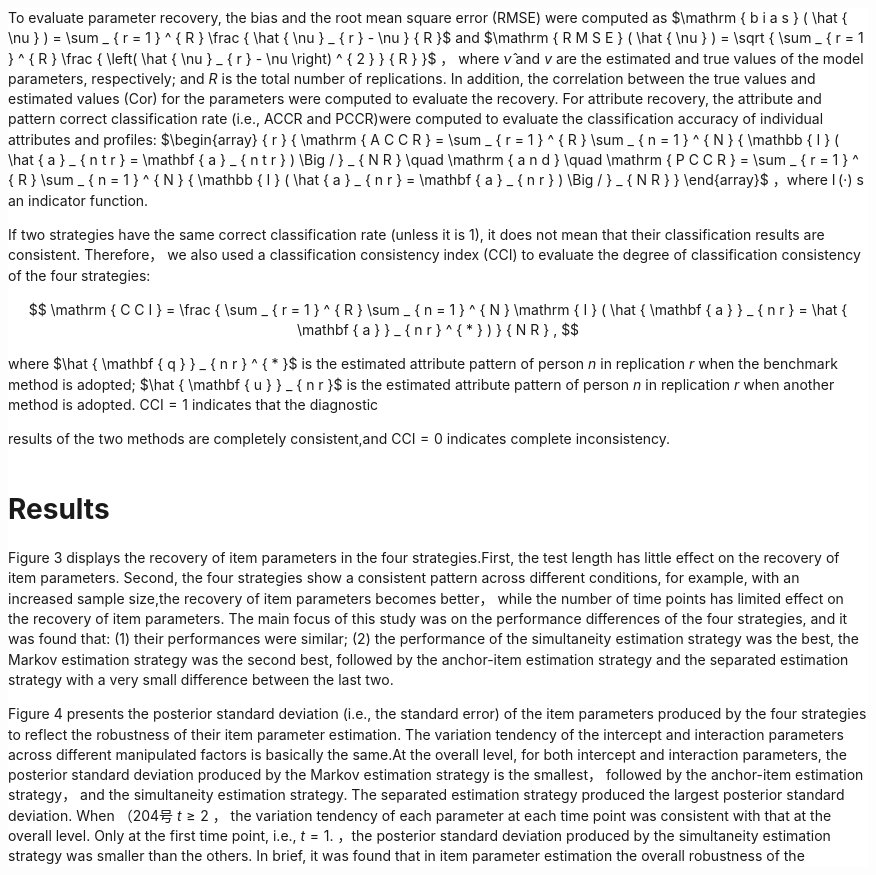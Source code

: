 To evaluate parameter recovery, the bias and the root mean square error (RMSE) were computed as $\mathrm { b i a s } ( \hat { \nu } ) = \sum _ { r = 1 } ^ { R } \frac { \hat { \nu } _ { r } - \nu } { R }$ and $\mathrm { R M S E } ( \hat { \nu } ) = \sqrt { \sum _ { r = 1 } ^ { R } \frac { \left( \hat { \nu } _ { r } - \nu \right) ^ { 2 } } { R } }$ ， where $\hat { \nu }$ and $v$ are the estimated and true values of the model parameters, respectively; and $R$ is the total number of replications. In addition, the correlation between the true values and estimated values (Cor) for the parameters were computed to evaluate the recovery. For attribute recovery, the attribute and pattern correct classification rate (i.e., ACCR and PCCR)were computed to evaluate the classification accuracy of individual attributes and profiles: $\begin{array} { r } { \mathrm { A C C R } = \sum _ { r = 1 } ^ { R } \sum _ { n = 1 } ^ { N } { \mathbb { I } ( \hat { a } _ { n t r } = \mathbf { a } _ { n t r } ) \Big / } _ { N R } \quad \mathrm { a n d } \quad \mathrm { P C C R } = \sum _ { r = 1 } ^ { R } \sum _ { n = 1 } ^ { N } { \mathbb { I } ( \hat { a } _ { n r } = \mathbf { a } _ { n r } ) \Big / } _ { N R } } \end{array}$ ，where $\operatorname { I } ( \cdot )$ s an indicator function.

If two strategies have the same correct classification rate (unless it is 1), it does not mean that their classification results are consistent. Therefore， we also used a classification consistency index (CCI) to evaluate the degree of classification consistency of the four strategies:

$$
\mathrm { C C I } = \frac { \sum _ { r = 1 } ^ { R } \sum _ { n = 1 } ^ { N } \mathrm { I } ( \hat { \mathbf { a } } _ { n r } = \hat { \mathbf { a } } _ { n r } ^ { * } ) } { N R } ,
$$

where $\hat { \mathbf { q } } _ { n r } ^ { * }$ is the estimated attribute pattern of person $n$ in replication $r$ when the benchmark method is adopted; $\hat { \mathbf { u } } _ { n r }$ is the estimated attribute pattern of person $n$ in replication $r$ when another method is adopted. $\mathrm { C C I } = 1$ indicates that the diagnostic

results of the two methods are completely consistent,and $\mathrm { C C I } = 0$ indicates complete inconsistency.

# Results

Figure 3 displays the recovery of item parameters in the four strategies.First, the test length has little effect on the recovery of item parameters. Second, the four strategies show a consistent pattern across different conditions, for example, with an increased sample size,the recovery of item parameters becomes better， while the number of time points has limited effect on the recovery of item parameters. The main focus of this study was on the performance differences of the four strategies, and it was found that: (1) their performances were similar; (2) the performance of the simultaneity estimation strategy was the best, the Markov estimation strategy was the second best, followed by the anchor-item estimation strategy and the separated estimation strategy with a very small difference between the last two.

Figure 4 presents the posterior standard deviation (i.e., the standard error) of the item parameters produced by the four strategies to reflect the robustness of their item parameter estimation. The variation tendency of the intercept and interaction parameters across different manipulated factors is basically the same.At the overall level, for both intercept and interaction parameters, the posterior standard deviation produced by the Markov estimation strategy is the smallest， followed by the anchor-item estimation strategy， and the simultaneity estimation strategy. The separated estimation strategy produced the largest posterior standard deviation. When （204号 $t \geq 2$ ， the variation tendency of each parameter at each time point was consistent with that at the overall level. Only at the first time point, i.e., $t = 1 .$ ，the posterior standard deviation produced by the simultaneity estimation strategy was smaller than the others. In brief, it was found that in item parameter estimation the overall robustness of the
